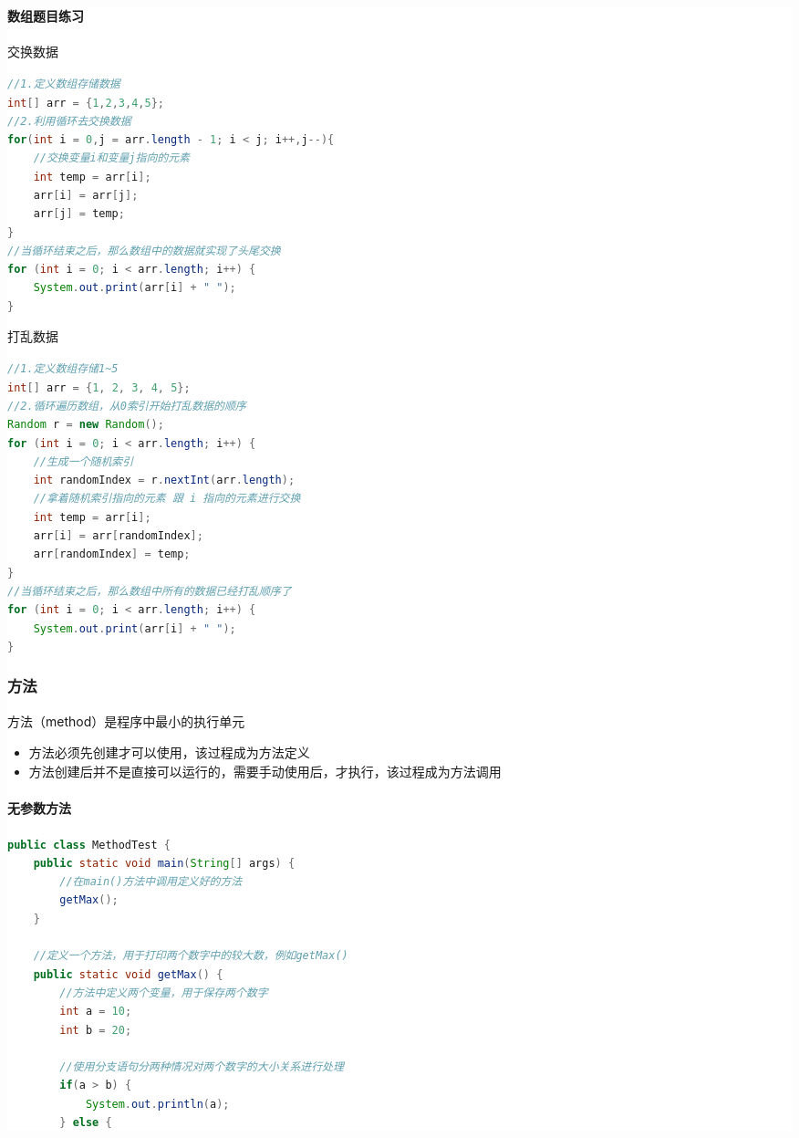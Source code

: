 #### 数组题目练习

交换数据

```java
//1.定义数组存储数据
int[] arr = {1,2,3,4,5};
//2.利用循环去交换数据
for(int i = 0,j = arr.length - 1; i < j; i++,j--){
    //交换变量i和变量j指向的元素
    int temp = arr[i];
    arr[i] = arr[j];
    arr[j] = temp;
}
//当循环结束之后，那么数组中的数据就实现了头尾交换
for (int i = 0; i < arr.length; i++) {
    System.out.print(arr[i] + " ");
}
```

打乱数据

```java
//1.定义数组存储1~5
int[] arr = {1, 2, 3, 4, 5};
//2.循环遍历数组，从0索引开始打乱数据的顺序
Random r = new Random();
for (int i = 0; i < arr.length; i++) {
    //生成一个随机索引
    int randomIndex = r.nextInt(arr.length);
    //拿着随机索引指向的元素 跟 i 指向的元素进行交换
    int temp = arr[i];
    arr[i] = arr[randomIndex];
    arr[randomIndex] = temp;
}
//当循环结束之后，那么数组中所有的数据已经打乱顺序了
for (int i = 0; i < arr.length; i++) {
    System.out.print(arr[i] + " ");
}
```

### 方法

方法（method）是程序中最小的执行单元

* 方法必须先创建才可以使用，该过程成为方法定义
* 方法创建后并不是直接可以运行的，需要手动使用后，才执行，该过程成为方法调用

#### 无参数方法

```java
public class MethodTest {
    public static void main(String[] args) {
        //在main()方法中调用定义好的方法
        getMax();
    }

    //定义一个方法，用于打印两个数字中的较大数，例如getMax()
    public static void getMax() {
        //方法中定义两个变量，用于保存两个数字
        int a = 10;
        int b = 20;

        //使用分支语句分两种情况对两个数字的大小关系进行处理
        if(a > b) {
            System.out.println(a);
        } else {
```